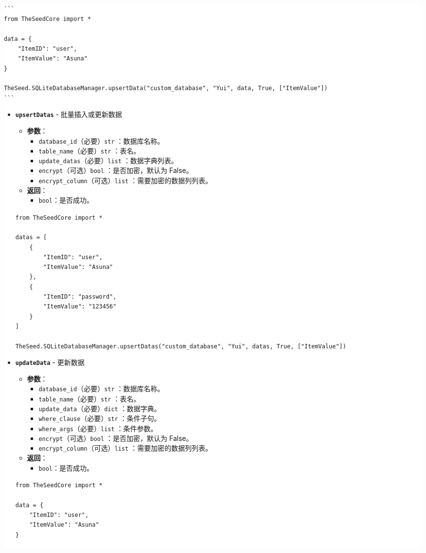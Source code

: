     ```
    from TheSeedCore import *
  
    data = {
        "ItemID": "user",
        "ItemValue": "Asuna"
    }
  
    TheSeed.SQLiteDatabaseManager.upsertData("custom_database", "Yui", data, True, ["ItemValue"])
    ```

- **`upsertDatas`** - 批量插入或更新数据
    - **参数**：
        - `database_id`（必要）`str` ：数据库名称。
        - `table_name`（必要）`str` ：表名。
        - `update_datas`（必要）`list` ：数据字典列表。
        - `encrypt`（可选）`bool` ：是否加密，默认为 False。
        - `encrypt_column`（可选）`list` ：需要加密的数据列列表。
    - **返回**：
        - `bool`：是否成功。

    ```
    from TheSeedCore import *
  
    datas = [
        {
            "ItemID": "user",
            "ItemValue": "Asuna"
        },
        {
            "ItemID": "password",
            "ItemValue": "123456"
        }
    ]
  
    TheSeed.SQLiteDatabaseManager.upsertDatas("custom_database", "Yui", datas, True, ["ItemValue"])
    ```

- **`updateData`** - 更新数据
    - **参数**：
        - `database_id`（必要）`str` ：数据库名称。
        - `table_name`（必要）`str` ：表名。
        - `update_data`（必要）`dict` ：数据字典。
        - `where_clause`（必要）`str` ：条件子句。
        - `where_args`（必要）`list` ：条件参数。
        - `encrypt`（可选）`bool` ：是否加密，默认为 False。
        - `encrypt_column`（可选）`list` ：需要加密的数据列列表。
    - **返回**：
        - `bool`：是否成功。

    ```
    from TheSeedCore import *
  
    data = {
        "ItemID": "user",
        "ItemValue": "Asuna"
    }
  
